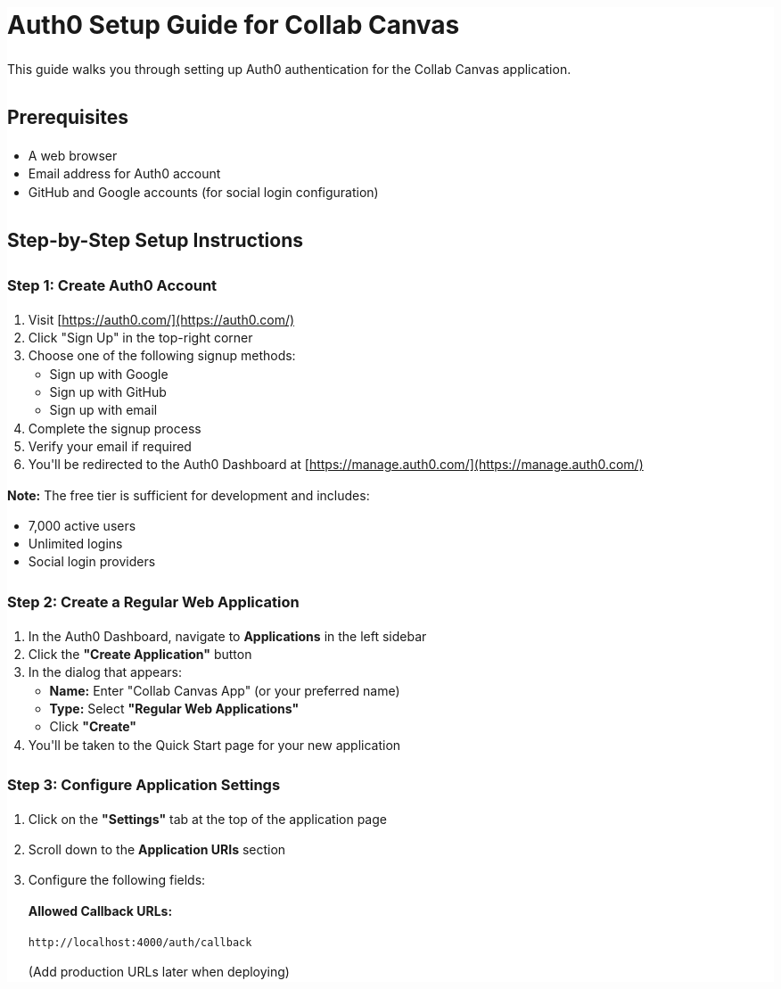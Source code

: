 # Auth0 Setup Guide for Collab Canvas

This guide walks you through setting up Auth0 authentication for the Collab Canvas application.

## Prerequisites

- A web browser
- Email address for Auth0 account
- GitHub and Google accounts (for social login configuration)

## Step-by-Step Setup Instructions

### Step 1: Create Auth0 Account

1. Visit [https://auth0.com/](https://auth0.com/)
2. Click "Sign Up" in the top-right corner
3. Choose one of the following signup methods:
   - Sign up with Google
   - Sign up with GitHub
   - Sign up with email
4. Complete the signup process
5. Verify your email if required
6. You'll be redirected to the Auth0 Dashboard at [https://manage.auth0.com/](https://manage.auth0.com/)

**Note:** The free tier is sufficient for development and includes:
- 7,000 active users
- Unlimited logins
- Social login providers

### Step 2: Create a Regular Web Application

1. In the Auth0 Dashboard, navigate to **Applications** in the left sidebar
2. Click the **"Create Application"** button
3. In the dialog that appears:
   - **Name:** Enter "Collab Canvas App" (or your preferred name)
   - **Type:** Select **"Regular Web Applications"**
   - Click **"Create"**
4. You'll be taken to the Quick Start page for your new application

### Step 3: Configure Application Settings

1. Click on the **"Settings"** tab at the top of the application page
2. Scroll down to the **Application URIs** section
3. Configure the following fields:

   **Allowed Callback URLs:**
   ```
   http://localhost:4000/auth/callback
   ```
   (Add production URLs later when deploying)
